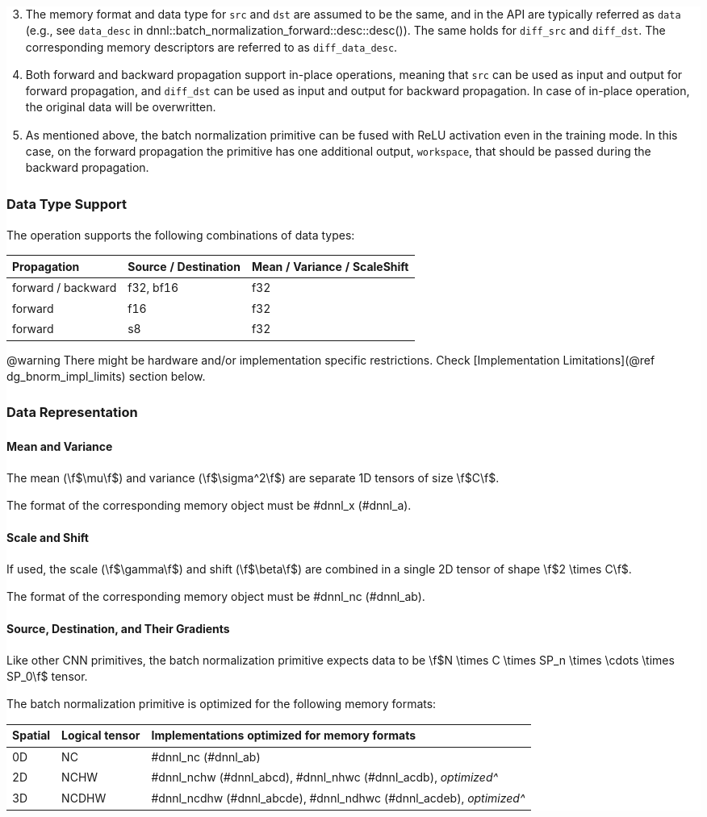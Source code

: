 3. The memory format and data type for `src` and `dst` are assumed to be the
   same, and in the API are typically referred as `data` (e.g., see `data_desc`
   in dnnl::batch_normalization_forward::desc::desc()). The same holds for
   `diff_src` and `diff_dst`. The corresponding memory descriptors are referred
   to as `diff_data_desc`.

4. Both forward and backward propagation support in-place operations, meaning
   that `src` can be used as input and output for forward propagation, and
   `diff_dst` can be used as input and output for backward propagation. In case
   of in-place operation, the original data will be overwritten.

5. As mentioned above, the batch normalization primitive can be fused with
   ReLU activation even in the training mode. In this case, on the forward
   propagation the primitive has one additional output, `workspace`, that
   should be passed during the backward propagation.

### Data Type Support

The operation supports the following combinations of data types:

| Propagation        | Source / Destination | Mean / Variance / ScaleShift
| :--                | :--                  | :--
| forward / backward | f32, bf16            | f32
| forward            | f16                  | f32
| forward            | s8                   | f32

@warning
    There might be hardware and/or implementation specific restrictions.
    Check [Implementation Limitations](@ref dg_bnorm_impl_limits) section below.

### Data Representation

#### Mean and Variance

The mean (\f$\mu\f$) and variance (\f$\sigma^2\f$) are
separate 1D tensors of size \f$C\f$.

The format of the corresponding memory object must be #dnnl_x (#dnnl_a).

#### Scale and Shift

If used, the scale (\f$\gamma\f$) and shift (\f$\beta\f$) are
combined in a single 2D tensor of shape \f$2 \times C\f$.

The format of the corresponding memory object must be #dnnl_nc (#dnnl_ab).

#### Source, Destination, and Their Gradients

Like other CNN primitives, the batch normalization primitive expects data
to be \f$N \times C \times SP_n \times \cdots \times SP_0\f$ tensor.

The batch normalization primitive is optimized for the following memory formats:

| Spatial | Logical tensor | Implementations optimized for memory formats
| :--     | :--            | :--
| 0D      | NC             | #dnnl_nc (#dnnl_ab)
| 2D      | NCHW           | #dnnl_nchw (#dnnl_abcd), #dnnl_nhwc (#dnnl_acdb), *optimized^*
| 3D      | NCDHW          | #dnnl_ncdhw (#dnnl_abcde), #dnnl_ndhwc (#dnnl_acdeb), *optimized^*
